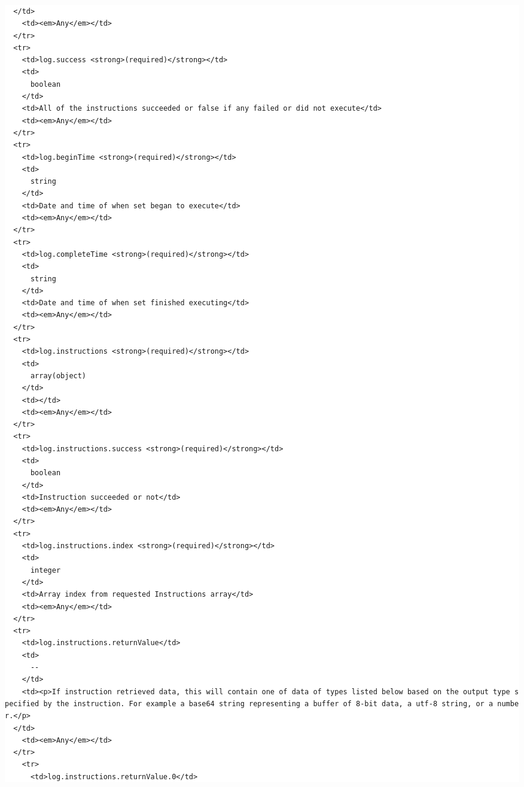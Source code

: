       </td>
        <td><em>Any</em></td>
      </tr>
      <tr>
        <td>log.success <strong>(required)</strong></td>
        <td>
          boolean
        </td>
        <td>All of the instructions succeeded or false if any failed or did not execute</td>
        <td><em>Any</em></td>
      </tr>
      <tr>
        <td>log.beginTime <strong>(required)</strong></td>
        <td>
          string
        </td>
        <td>Date and time of when set began to execute</td>
        <td><em>Any</em></td>
      </tr>
      <tr>
        <td>log.completeTime <strong>(required)</strong></td>
        <td>
          string
        </td>
        <td>Date and time of when set finished executing</td>
        <td><em>Any</em></td>
      </tr>
      <tr>
        <td>log.instructions <strong>(required)</strong></td>
        <td>
          array(object)
        </td>
        <td></td>
        <td><em>Any</em></td>
      </tr>
      <tr>
        <td>log.instructions.success <strong>(required)</strong></td>
        <td>
          boolean
        </td>
        <td>Instruction succeeded or not</td>
        <td><em>Any</em></td>
      </tr>
      <tr>
        <td>log.instructions.index <strong>(required)</strong></td>
        <td>
          integer
        </td>
        <td>Array index from requested Instructions array</td>
        <td><em>Any</em></td>
      </tr>
      <tr>
        <td>log.instructions.returnValue</td>
        <td>
          -- 
        </td>
        <td><p>If instruction retrieved data, this will contain one of data of types listed below based on the output type specified by the instruction. For example a base64 string representing a buffer of 8-bit data, a utf-8 string, or a number.</p>
      </td>
        <td><em>Any</em></td>
      </tr>
        <tr>
          <td>log.instructions.returnValue.0</td>